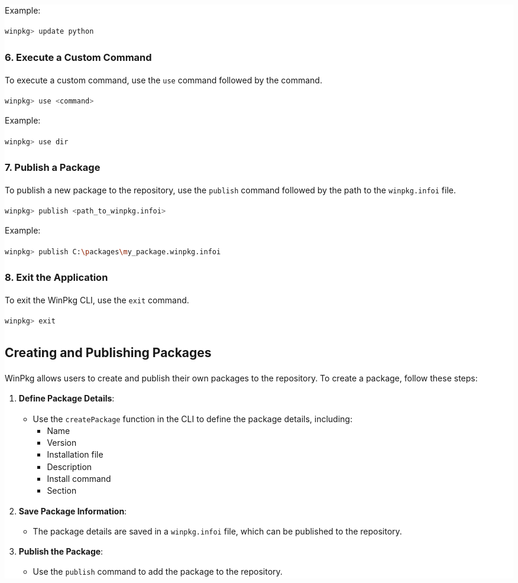Example:
```bash
winpkg> update python
```

### 6. Execute a Custom Command
To execute a custom command, use the `use` command followed by the command.

```bash
winpkg> use <command>
```

Example:
```bash
winpkg> use dir
```

### 7. Publish a Package
To publish a new package to the repository, use the `publish` command followed by the path to the `winpkg.infoi` file.

```bash
winpkg> publish <path_to_winpkg.infoi>
```

Example:
```bash
winpkg> publish C:\packages\my_package.winpkg.infoi
```

### 8. Exit the Application
To exit the WinPkg CLI, use the `exit` command.

```bash
winpkg> exit
```

## Creating and Publishing Packages

WinPkg allows users to create and publish their own packages to the repository. To create a package, follow these steps:

1. **Define Package Details**:
   - Use the `createPackage` function in the CLI to define the package details, including:
     - Name
     - Version
     - Installation file
     - Description
     - Install command
     - Section

2. **Save Package Information**:
   - The package details are saved in a `winpkg.infoi` file, which can be published to the repository.

3. **Publish the Package**:
   - Use the `publish` command to add the package to the repository.
